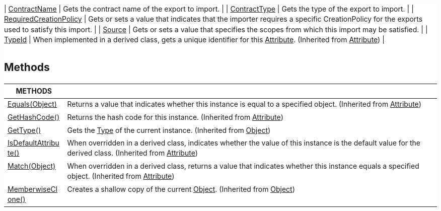 | [ContractName](https://docs.microsoft.com/en-us/dotnet/api/system.componentmodel.composition.importattribute.contractname?view=dotnet-plat-ext-6.0#system-componentmodel-composition-importattribute-contractname)                               | Gets the contract name of the export to import.                                                                                                                                                                                                                                                |
| [ContractType](https://docs.microsoft.com/en-us/dotnet/api/system.componentmodel.composition.importattribute.contracttype?view=dotnet-plat-ext-6.0#system-componentmodel-composition-importattribute-contracttype)                               | Gets the type of the export to import.                                                                                                                                                                                                                                                         |
| [RequiredCreationPolicy](https://docs.microsoft.com/en-us/dotnet/api/system.componentmodel.composition.importattribute.requiredcreationpolicy?view=dotnet-plat-ext-6.0#system-componentmodel-composition-importattribute-requiredcreationpolicy) | Gets or sets a value that indicates that the importer requires a specific CreationPolicy for the exports used to satisfy this import.                                                                                                                                                          |
| [Source](https://docs.microsoft.com/en-us/dotnet/api/system.componentmodel.composition.importattribute.source?view=dotnet-plat-ext-6.0#system-componentmodel-composition-importattribute-source)                                                 | Gets or sets a value that specifies the scopes from which this import may be satisfied.                                                                                                                                                                                                        |
| [TypeId](https://docs.microsoft.com/en-us/dotnet/api/system.attribute.typeid?view=dotnet-plat-ext-6.0#system-attribute-typeid)                                                                                                                   | When implemented in a derived class, gets a unique identifier for this [Attribute](https://docs.microsoft.com/en-us/dotnet/api/system.attribute?view=dotnet-plat-ext-6.0). (Inherited from [Attribute](https://docs.microsoft.com/en-us/dotnet/api/system.attribute?view=dotnet-plat-ext-6.0)) |

## Methods

| METHODS                                                                                                                                                              |                                                                                                                                                                                                                                                   |
|----------------------------------------------------------------------------------------------------------------------------------------------------------------------|---------------------------------------------------------------------------------------------------------------------------------------------------------------------------------------------------------------------------------------------------|
| [Equals(Object)](https://docs.microsoft.com/en-us/dotnet/api/system.attribute.equals?view=dotnet-plat-ext-6.0#system-attribute-equals(system-object))                | Returns a value that indicates whether this instance is equal to a specified object. (Inherited from [Attribute](https://docs.microsoft.com/en-us/dotnet/api/system.attribute?view=dotnet-plat-ext-6.0))                                          |
| [GetHashCode()](https://docs.microsoft.com/en-us/dotnet/api/system.attribute.gethashcode?view=dotnet-plat-ext-6.0#system-attribute-gethashcode)                      | Returns the hash code for this instance. (Inherited from [Attribute](https://docs.microsoft.com/en-us/dotnet/api/system.attribute?view=dotnet-plat-ext-6.0))                                                                                      |
| [GetType()](https://docs.microsoft.com/en-us/dotnet/api/system.object.gettype?view=dotnet-plat-ext-6.0#system-object-gettype)                                        | Gets the [Type](https://docs.microsoft.com/en-us/dotnet/api/system.type?view=dotnet-plat-ext-6.0) of the current instance. (Inherited from [Object](https://docs.microsoft.com/en-us/dotnet/api/system.object?view=dotnet-plat-ext-6.0))          |
| [IsDefaultAttribute()](https://docs.microsoft.com/en-us/dotnet/api/system.attribute.isdefaultattribute?view=dotnet-plat-ext-6.0#system-attribute-isdefaultattribute) | When overridden in a derived class, indicates whether the value of this instance is the default value for the derived class. (Inherited from [Attribute](https://docs.microsoft.com/en-us/dotnet/api/system.attribute?view=dotnet-plat-ext-6.0))  |
| [Match(Object)](https://docs.microsoft.com/en-us/dotnet/api/system.attribute.match?view=dotnet-plat-ext-6.0#system-attribute-match(system-object))                   | When overridden in a derived class, returns a value that indicates whether this instance equals a specified object. (Inherited from [Attribute](https://docs.microsoft.com/en-us/dotnet/api/system.attribute?view=dotnet-plat-ext-6.0))           |
| [MemberwiseClone()](https://docs.microsoft.com/en-us/dotnet/api/system.object.memberwiseclone?view=dotnet-plat-ext-6.0#system-object-memberwiseclone)                | Creates a shallow copy of the current [Object](https://docs.microsoft.com/en-us/dotnet/api/system.object?view=dotnet-plat-ext-6.0). (Inherited from [Object](https://docs.microsoft.com/en-us/dotnet/api/system.object?view=dotnet-plat-ext-6.0)) |